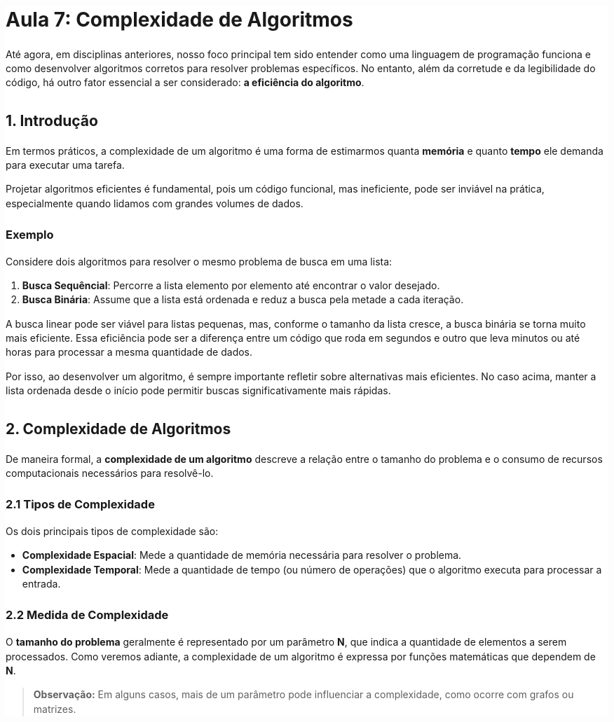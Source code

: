 # Aula 7: Complexidade de Algoritmos

Até agora, em disciplinas anteriores, nosso foco principal tem sido entender como uma linguagem de programação funciona e como desenvolver algoritmos corretos para resolver problemas específicos.
No entanto, além da corretude e da legibilidade do código, há outro fator essencial a ser considerado: **a eficiência do algoritmo**.

## 1. Introdução

Em termos práticos, a complexidade de um algoritmo é uma forma de estimarmos quanta **memória** e quanto **tempo** ele demanda para executar uma tarefa.

Projetar algoritmos eficientes é fundamental, pois um código funcional, mas ineficiente, pode ser inviável na prática, especialmente quando lidamos com grandes volumes de dados.

### Exemplo

Considere dois algoritmos para resolver o mesmo problema de busca em uma lista:

1. **Busca Sequêncial**: Percorre a lista elemento por elemento até encontrar o valor desejado.
2. **Busca Binária**: Assume que a lista está ordenada e reduz a busca pela metade a cada iteração.

A busca linear pode ser viável para listas pequenas, mas, conforme o tamanho da lista cresce, a busca binária se torna muito mais eficiente.
Essa eficiência pode ser a diferença entre um código que roda em segundos e outro que leva minutos ou até horas para processar a mesma quantidade de dados.

Por isso, ao desenvolver um algoritmo, é sempre importante refletir sobre alternativas mais eficientes. No caso acima, manter a lista ordenada desde o início pode permitir buscas significativamente mais rápidas.

## 2. Complexidade de Algoritmos

De maneira formal, a **complexidade de um algoritmo** descreve a relação entre o tamanho do problema e o consumo de recursos computacionais necessários para resolvê-lo.

### 2.1 Tipos de Complexidade

Os dois principais tipos de complexidade são:
* **Complexidade Espacial**: Mede a quantidade de memória necessária para resolver o problema.
* **Complexidade Temporal**: Mede a quantidade de tempo (ou número de operações) que o algoritmo executa para processar a entrada.

### 2.2 Medida de Complexidade

O **tamanho do problema** geralmente é representado por um parâmetro **N**, que indica a quantidade de elementos a serem processados.
Como veremos adiante, a complexidade de um algoritmo é expressa por funções matemáticas que dependem de **N**.

> **Observação:** Em alguns casos, mais de um parâmetro pode influenciar a complexidade, como ocorre com grafos ou matrizes.
